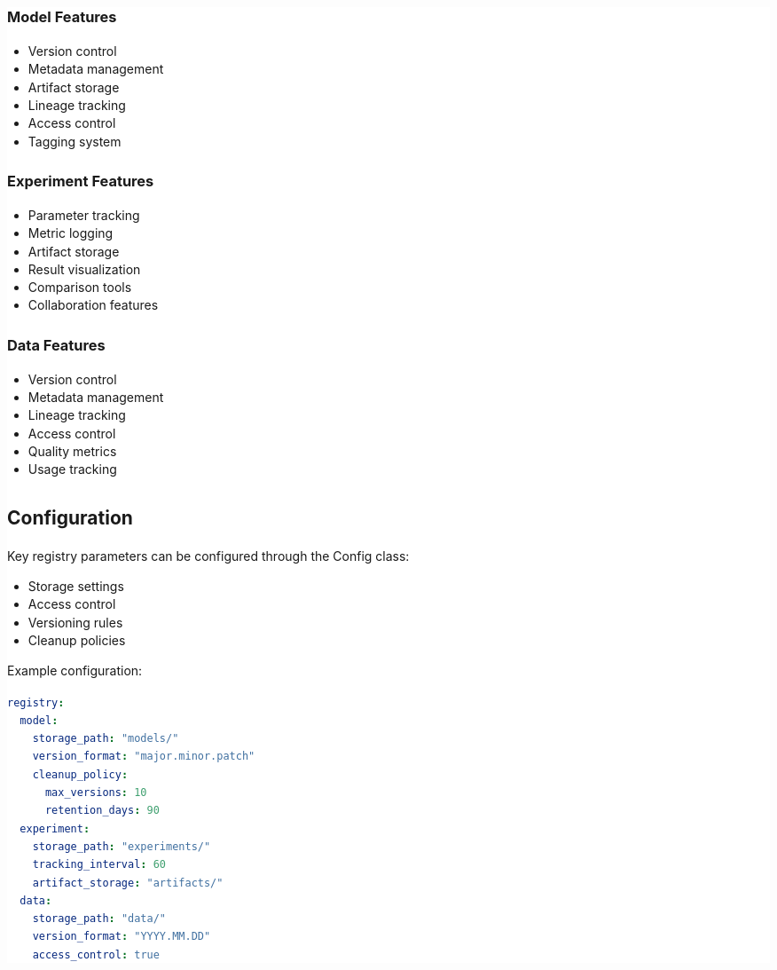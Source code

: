 ### Model Features
- Version control
- Metadata management
- Artifact storage
- Lineage tracking
- Access control
- Tagging system

### Experiment Features
- Parameter tracking
- Metric logging
- Artifact storage
- Result visualization
- Comparison tools
- Collaboration features

### Data Features
- Version control
- Metadata management
- Lineage tracking
- Access control
- Quality metrics
- Usage tracking

## Configuration

Key registry parameters can be configured through the Config class:
- Storage settings
- Access control
- Versioning rules
- Cleanup policies

Example configuration:
```yaml
registry:
  model:
    storage_path: "models/"
    version_format: "major.minor.patch"
    cleanup_policy:
      max_versions: 10
      retention_days: 90
  experiment:
    storage_path: "experiments/"
    tracking_interval: 60
    artifact_storage: "artifacts/"
  data:
    storage_path: "data/"
    version_format: "YYYY.MM.DD"
    access_control: true
```
